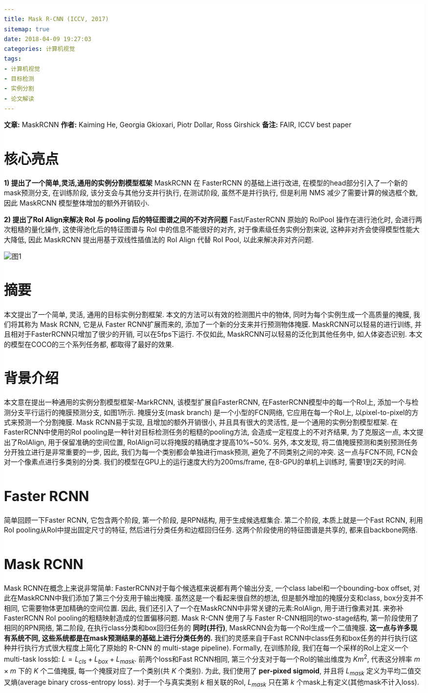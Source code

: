 ```yaml
---
title: Mask R-CNN (ICCV, 2017)
sitemap: true
date: 2018-04-09 19:27:03
categories: 计算机视觉
tags:
- 计算机视觉
- 目标检测
- 实例分割
- 论文解读
---
```

**文章:** MaskRCNN
**作者:** Kaiming He, Georgia Gkioxari, Piotr Dollar, Ross Girshick
**备注:** FAIR, ICCV best paper

# 核心亮点

**1) 提出了一个简单,灵活,通用的实例分割模型框架**
MaskRCNN 在 FasterRCNN 的基础上进行改进, 在模型的head部分引入了一个新的mask预测分支, 在训练阶段, 该分支会与其他分支并行执行, 在测试阶段, 虽然不是并行执行, 但是利用 NMS 减少了需要计算的候选框个数, 因此 MaskRCNN 模型整体增加的额外开销较小.

**2) 提出了RoI Align来解决 RoI 与 pooling 后的特征图谱之间的不对齐问题**
Fast/FasterRCNN 原始的 RoIPool 操作在进行池化时, 会进行两次粗糙的量化操作, 这使得池化后的特征图谱与 RoI 中的信息不能很好的对齐, 对于像素级任务实例分割来说, 这种非对齐会使得模型性能大大降低, 因此 MaskRCNN 提出用基于双线性插值法的 RoI Align 代替 RoI Pool, 以此来解决非对齐问题.

![图1](https://wx2.sinaimg.cn/large/d7b90c85ly1fx1toyw0xkj20kc0a5wkw.jpg)

# 摘要
本文提出了一个简单, 灵活, 通用的目标实例分割框架. 本文的方法可以有效的检测图片中的物体, 同时为每个实例生成一个高质量的掩膜, 我们将其称为 Mask RCNN, 它是从 Faster RCNN扩展而来的, 添加了一个新的分支来并行预测物体掩膜. MaskRCNN可以轻易的进行训练, 并且相对于FasterRCNN只增加了很少的开销, 可以在5fps下运行. 不仅如此, MaskRCNN可以轻易的泛化到其他任务中, 如人体姿态识别. 本文的模型在COCO的三个系列任务都, 都取得了最好的效果.

# 背景介绍

本文意在提出一种通用的实例分割模型框架-MarkRCNN, 该模型扩展自FasterRCNN, 在FasterRCNN模型中的每一个RoI上, 添加一个与检测分支平行运行的掩膜预测分支, 如图1所示. 掩膜分支(mask branch) 是一个小型的FCN网络, 它应用在每一个RoI上, 以pixel-to-pixel的方式来预测一个分割掩膜. Mask RCNN易于实现, 且增加的额外开销很小, 并且具有很大的灵活性, 是一个通用的实例分割模型框架. 在FasterRCNN中使用的RoI pooling是一种针对目标检测任务的粗糙的pooling方法, 会造成一定程度上的不对齐结果, 为了克服这一点, 本文提出了RoIAlign, 用于保留准确的空间位置, RoIAlign可以将掩膜的精确度才提高10%~50%. 另外, 本文发现, 将二值掩膜预测和类别预测任务分开独立进行是非常重要的一步, 因此, 我们为每一个类别都会单独进行mask预测, 避免了不同类别之间的冲突. 这一点与FCN不同, FCN会对一个像素点进行多类别的分类.
我们的模型在GPU上的运行速度大约为200ms/frame, 在8-GPU的单机上训练时, 需要1到2天的时间.

# Faster RCNN
简单回顾一下Faster RCNN, 它包含两个阶段, 第一个阶段, 是RPN结构, 用于生成候选框集合. 第二个阶段, 本质上就是一个Fast RCNN, 利用RoI pooling从RoI中提出固定尺寸的特征, 然后进行分类任务和边框回归任务. 这两个阶段使用的特征图谱是共享的, 都来自backbone网络.

# Mask RCNN
Mask RCNN在概念上来说非常简单: FasterRCNN对于每个候选框来说都有两个输出分支, 一个class label和一个bounding-box offset, 对此在MaskRCNN中我们添加了第三个分支用于输出掩膜. 虽然这是一个看起来很自然的想法, 但是额外增加的掩膜分支和class, box分支并不相同, 它需要物体更加精确的空间位置. 因此, 我们还引入了一个在MaskRCNN中非常关键的元素:RoIAlign, 用于进行像素对其. 来弥补FasterRCNN RoI pooling的粗糙映射造成的位置偏移问题.
Mask R-CNN 使用了与 Faster R-CNN相同的two-stage结构, 第一阶段使用了相同的RPN网络, 第二阶段, 在执行class分类和box回归任务的 **同时(并行)**, MaskRCNN会为每一个RoI生成一个二值掩膜. **这一点与许多现有系统不同, 这些系统都是在mask预测结果的基础上进行分类任务的.** 我们的灵感来自于Fast RCNN中class任务和box任务的并行执行(这种并行执行方式很大程度上简化了原始的 R-CNN 的 multi-stage pipeline).
Formally, 在训练阶段, 我们在每一个采样的RoI上定义一个multi-task loss如: $L = L_{cls}+L_{box}+L_{mask}$. 前两个loss和Fast RCNN相同, 第三个分支对于每一个RoI的输出维度为 $Km^2$, 代表这分辨率 $m\times m$ 下的 $K$ 个二值掩膜, 每一个掩膜对应了一个类别(共 $K$ 个类别). 为此, 我们使用了 **per-pixed sigmoid**, 并且将 $L_{mask}$ 定义为平均二值交叉熵(average binary cross-entropy loss). 对于一个与真实类别 $k$ 相关联的RoI, $L_{mask}$ 只在第 $k$ 个mask上有定义(其他mask不计入loss).